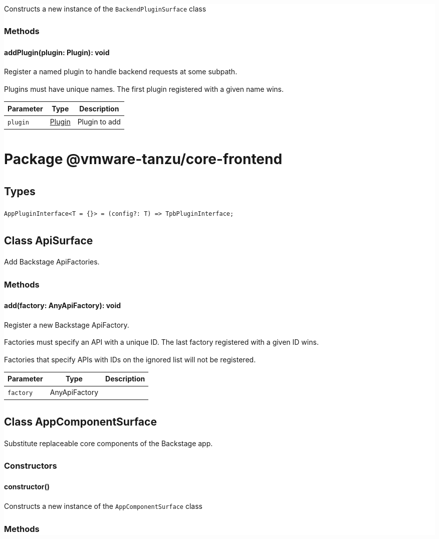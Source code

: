 Constructs a new instance of the `BackendPluginSurface` class

### Methods

#### addPlugin(plugin: Plugin): void

Register a named plugin to handle backend requests at some subpath.

Plugins must have unique names. The first plugin registered with a given name wins.

|  Parameter | Type | Description |
|  --- | --- | --- |
|  <code>plugin</code> | [Plugin](#vmware-tanzu-core-backend-plugin-2-interface) | Plugin to add |

# Package @vmware-tanzu/core-frontend

## Types

<a name="vmware-tanzu-core-frontend-app-plugin-interface-type" />`AppPluginInterface<T = {}> = (config?: T) => TpbPluginInterface;`

## Class ApiSurface

Add Backstage ApiFactories.

### Methods

#### add(factory: AnyApiFactory): void

Register a new Backstage ApiFactory.

Factories must specify an API with a unique ID. The last factory registered with a given ID wins.

Factories that specify APIs with IDs on the ignored list will not be registered.

|  Parameter | Type | Description |
|  --- | --- | --- |
|  <code>factory</code> | AnyApiFactory |  |

## Class AppComponentSurface

Substitute replaceable core components of the Backstage app.

### Constructors

#### constructor()

Constructs a new instance of the `AppComponentSurface` class

### Methods
